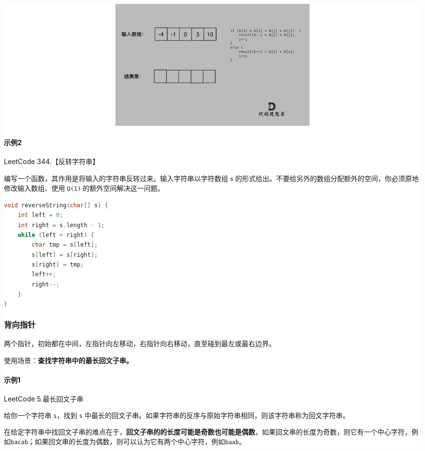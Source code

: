 <div align="center"> <img src="/pic/DS/Leetcode977.gif" width = 400/> </div>

#### 示例2
LeetCode 344.【反转字符串】

编写一个函数，其作用是将输入的字符串反转过来。输入字符串以字符数组 `s` 的形式给出。不要给另外的数组分配额外的空间，你必须原地修改输入数组、使用 `O(1)` 的额外空间解决这一问题。

```c
void reverseString(char[] s) {
    int left = 0;
    int right = s.length - 1;
    while (left < right) {
        char tmp = s[left];
        s[left] = s[right];
        s[right] = tmp;
        left++;
        right--;
    }
}
```

### 背向指针
两个指针，初始都在中间，左指针向左移动，右指针向右移动，直至碰到最左或最右边界。

使用场景：**查找字符串中的最长回文子串。**

#### 示例1
LeetCode 5.最长回文子串

给你一个字符串 `s`，找到 `s` 中最长的回文子串。如果字符串的反序与原始字符串相同，则该字符串称为回文字符串。

在给定字符串中找回文子串的难点在于，**回文子串的的长度可能是奇数也可能是偶数**，如果回文串的长度为奇数，则它有一个中心字符，例如`bacab`；如果回文串的长度为偶数，则可以认为它有两个中心字符，例如`baab`。

